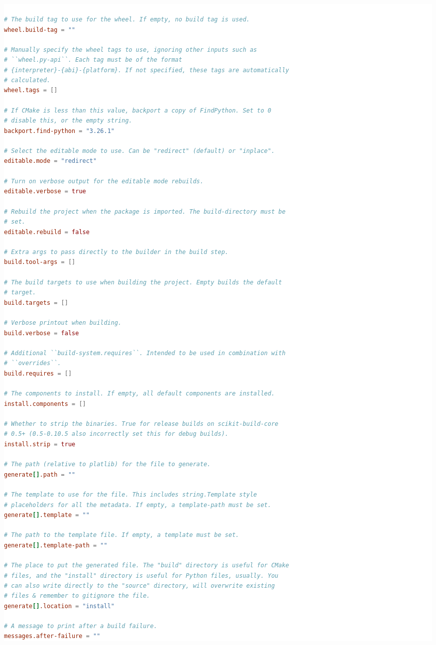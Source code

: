 ```toml

# The build tag to use for the wheel. If empty, no build tag is used.
wheel.build-tag = ""

# Manually specify the wheel tags to use, ignoring other inputs such as
# ``wheel.py-api``. Each tag must be of the format
# {interpreter}-{abi}-{platform}. If not specified, these tags are automatically
# calculated.
wheel.tags = []

# If CMake is less than this value, backport a copy of FindPython. Set to 0
# disable this, or the empty string.
backport.find-python = "3.26.1"

# Select the editable mode to use. Can be "redirect" (default) or "inplace".
editable.mode = "redirect"

# Turn on verbose output for the editable mode rebuilds.
editable.verbose = true

# Rebuild the project when the package is imported. The build-directory must be
# set.
editable.rebuild = false

# Extra args to pass directly to the builder in the build step.
build.tool-args = []

# The build targets to use when building the project. Empty builds the default
# target.
build.targets = []

# Verbose printout when building.
build.verbose = false

# Additional ``build-system.requires``. Intended to be used in combination with
# ``overrides``.
build.requires = []

# The components to install. If empty, all default components are installed.
install.components = []

# Whether to strip the binaries. True for release builds on scikit-build-core
# 0.5+ (0.5-0.10.5 also incorrectly set this for debug builds).
install.strip = true

# The path (relative to platlib) for the file to generate.
generate[].path = ""

# The template to use for the file. This includes string.Template style
# placeholders for all the metadata. If empty, a template-path must be set.
generate[].template = ""

# The path to the template file. If empty, a template must be set.
generate[].template-path = ""

# The place to put the generated file. The "build" directory is useful for CMake
# files, and the "install" directory is useful for Python files, usually. You
# can also write directly to the "source" directory, will overwrite existing
# files & remember to gitignore the file.
generate[].location = "install"

# A message to print after a build failure.
messages.after-failure = ""
```